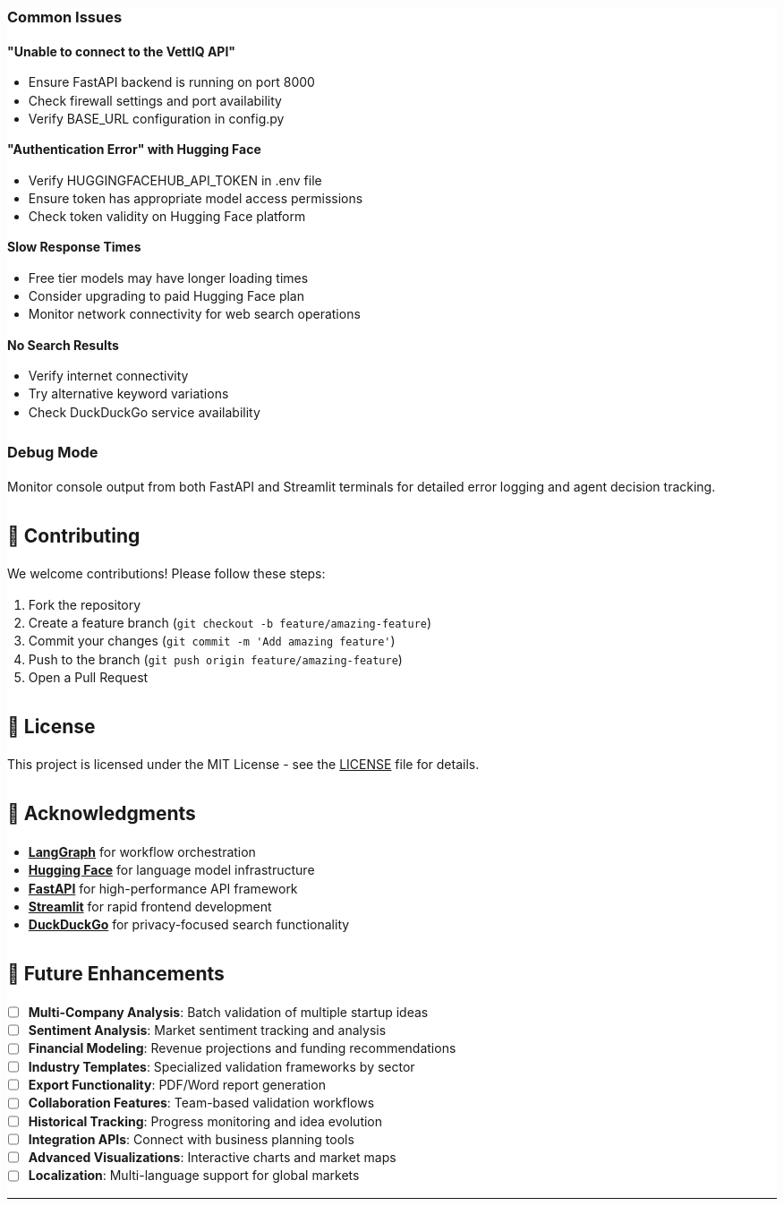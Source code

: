 ### Common Issues

**"Unable to connect to the VettIQ API"**
- Ensure FastAPI backend is running on port 8000
- Check firewall settings and port availability
- Verify BASE_URL configuration in config.py

**"Authentication Error" with Hugging Face**
- Verify HUGGINGFACEHUB_API_TOKEN in .env file
- Ensure token has appropriate model access permissions
- Check token validity on Hugging Face platform

**Slow Response Times**
- Free tier models may have longer loading times
- Consider upgrading to paid Hugging Face plan
- Monitor network connectivity for web search operations

**No Search Results**
- Verify internet connectivity
- Try alternative keyword variations
- Check DuckDuckGo service availability

### Debug Mode
Monitor console output from both FastAPI and Streamlit terminals for detailed error logging and agent decision tracking.

## 🤝 Contributing

We welcome contributions! Please follow these steps:

1. Fork the repository
2. Create a feature branch (`git checkout -b feature/amazing-feature`)
3. Commit your changes (`git commit -m 'Add amazing feature'`)
4. Push to the branch (`git push origin feature/amazing-feature`)
5. Open a Pull Request

## 📄 License

This project is licensed under the MIT License - see the [LICENSE](LICENSE) file for details.

## 🙏 Acknowledgments

- **[LangGraph](https://langchain-ai.github.io/langgraph/)** for workflow orchestration
- **[Hugging Face](https://huggingface.co/)** for language model infrastructure
- **[FastAPI](https://fastapi.tiangolo.com/)** for high-performance API framework
- **[Streamlit](https://streamlit.io/)** for rapid frontend development
- **[DuckDuckGo](https://duckduckgo.com/)** for privacy-focused search functionality

## 🔮 Future Enhancements

- [ ] **Multi-Company Analysis**: Batch validation of multiple startup ideas
- [ ] **Sentiment Analysis**: Market sentiment tracking and analysis
- [ ] **Financial Modeling**: Revenue projections and funding recommendations
- [ ] **Industry Templates**: Specialized validation frameworks by sector
- [ ] **Export Functionality**: PDF/Word report generation
- [ ] **Collaboration Features**: Team-based validation workflows
- [ ] **Historical Tracking**: Progress monitoring and idea evolution
- [ ] **Integration APIs**: Connect with business planning tools
- [ ] **Advanced Visualizations**: Interactive charts and market maps
- [ ] **Localization**: Multi-language support for global markets

---